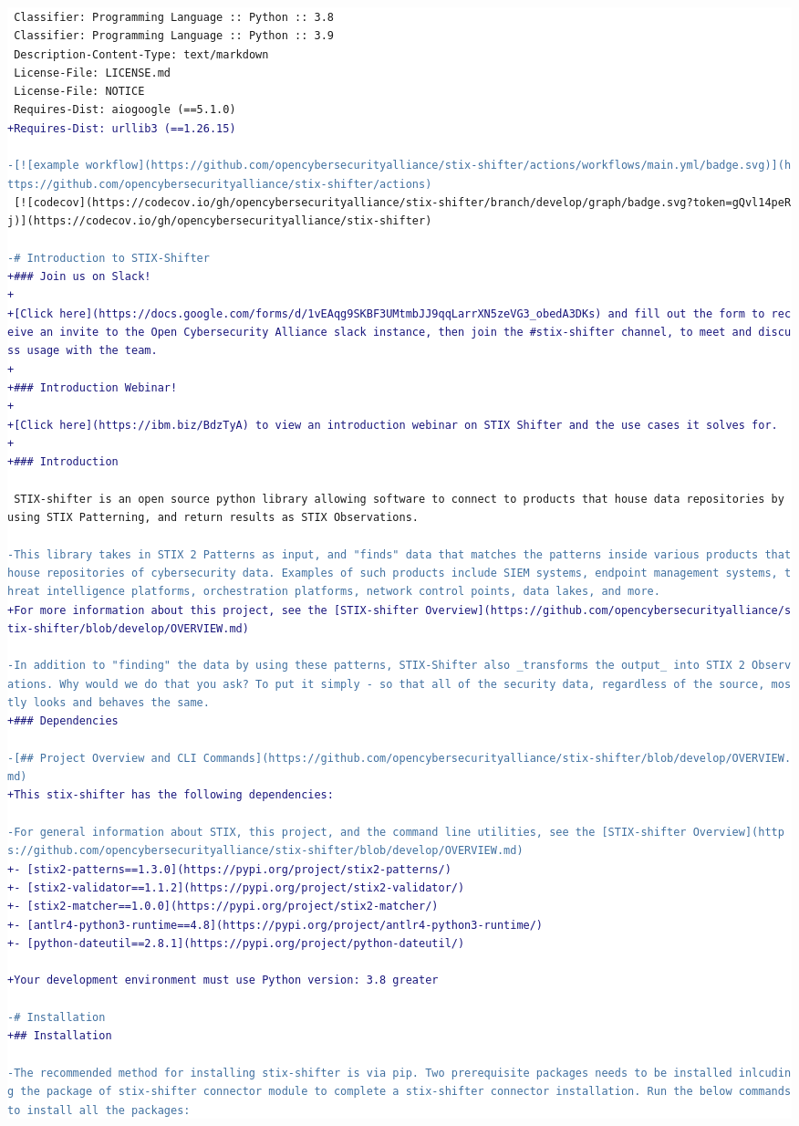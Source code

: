 ```diff
 Classifier: Programming Language :: Python :: 3.8
 Classifier: Programming Language :: Python :: 3.9
 Description-Content-Type: text/markdown
 License-File: LICENSE.md
 License-File: NOTICE
 Requires-Dist: aiogoogle (==5.1.0)
+Requires-Dist: urllib3 (==1.26.15)
 
-[![example workflow](https://github.com/opencybersecurityalliance/stix-shifter/actions/workflows/main.yml/badge.svg)](https://github.com/opencybersecurityalliance/stix-shifter/actions)
 [![codecov](https://codecov.io/gh/opencybersecurityalliance/stix-shifter/branch/develop/graph/badge.svg?token=gQvl14peRj)](https://codecov.io/gh/opencybersecurityalliance/stix-shifter)
 
-# Introduction to STIX-Shifter
+### Join us on Slack!
+
+[Click here](https://docs.google.com/forms/d/1vEAqg9SKBF3UMtmbJJ9qqLarrXN5zeVG3_obedA3DKs) and fill out the form to receive an invite to the Open Cybersecurity Alliance slack instance, then join the #stix-shifter channel, to meet and discuss usage with the team.
+
+### Introduction Webinar!
+
+[Click here](https://ibm.biz/BdzTyA) to view an introduction webinar on STIX Shifter and the use cases it solves for.
+
+### Introduction
 
 STIX-shifter is an open source python library allowing software to connect to products that house data repositories by using STIX Patterning, and return results as STIX Observations.
 
-This library takes in STIX 2 Patterns as input, and "finds" data that matches the patterns inside various products that house repositories of cybersecurity data. Examples of such products include SIEM systems, endpoint management systems, threat intelligence platforms, orchestration platforms, network control points, data lakes, and more.
+For more information about this project, see the [STIX-shifter Overview](https://github.com/opencybersecurityalliance/stix-shifter/blob/develop/OVERVIEW.md)
 
-In addition to "finding" the data by using these patterns, STIX-Shifter also _transforms the output_ into STIX 2 Observations. Why would we do that you ask? To put it simply - so that all of the security data, regardless of the source, mostly looks and behaves the same.
+### Dependencies
 
-[## Project Overview and CLI Commands](https://github.com/opencybersecurityalliance/stix-shifter/blob/develop/OVERVIEW.md)
+This stix-shifter has the following dependencies:
 
-For general information about STIX, this project, and the command line utilities, see the [STIX-shifter Overview](https://github.com/opencybersecurityalliance/stix-shifter/blob/develop/OVERVIEW.md)
+- [stix2-patterns==1.3.0](https://pypi.org/project/stix2-patterns/)
+- [stix2-validator==1.1.2](https://pypi.org/project/stix2-validator/)
+- [stix2-matcher==1.0.0](https://pypi.org/project/stix2-matcher/)
+- [antlr4-python3-runtime==4.8](https://pypi.org/project/antlr4-python3-runtime/)
+- [python-dateutil==2.8.1](https://pypi.org/project/python-dateutil/)
 
+Your development environment must use Python version: 3.8 greater
 
-# Installation
+## Installation
 
-The recommended method for installing stix-shifter is via pip. Two prerequisite packages needs to be installed inlcuding the package of stix-shifter connector module to complete a stix-shifter connector installation. Run the below commands to install all the packages:
```